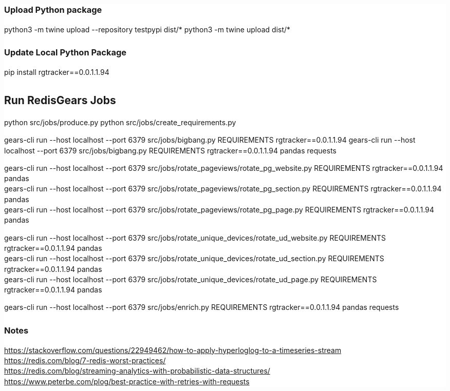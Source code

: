 ### Upload Python package
python3 -m twine upload --repository testpypi dist/*
python3 -m twine upload dist/*

### Update Local Python Package
pip install rgtracker==0.0.1.1.94

##  Run RedisGears Jobs
python src/jobs/produce.py
python src/jobs/create_requirements.py

gears-cli run --host localhost --port 6379 src/jobs/bigbang.py REQUIREMENTS rgtracker==0.0.1.1.94
gears-cli run --host localhost --port 6379 src/jobs/bigbang.py REQUIREMENTS rgtracker==0.0.1.1.94 pandas requests

gears-cli run --host localhost --port 6379 src/jobs/rotate_pageviews/rotate_pg_website.py REQUIREMENTS rgtracker==0.0.1.1.94 pandas  
gears-cli run --host localhost --port 6379 src/jobs/rotate_pageviews/rotate_pg_section.py REQUIREMENTS rgtracker==0.0.1.1.94 pandas  
gears-cli run --host localhost --port 6379 src/jobs/rotate_pageviews/rotate_pg_page.py REQUIREMENTS rgtracker==0.0.1.1.94 pandas  

gears-cli run --host localhost --port 6379 src/jobs/rotate_unique_devices/rotate_ud_website.py REQUIREMENTS rgtracker==0.0.1.1.94 pandas  
gears-cli run --host localhost --port 6379 src/jobs/rotate_unique_devices/rotate_ud_section.py REQUIREMENTS rgtracker==0.0.1.1.94 pandas  
gears-cli run --host localhost --port 6379 src/jobs/rotate_unique_devices/rotate_ud_page.py REQUIREMENTS rgtracker==0.0.1.1.94 pandas  

gears-cli run --host localhost --port 6379 src/jobs/enrich.py REQUIREMENTS rgtracker==0.0.1.1.94 pandas requests

### Notes
https://stackoverflow.com/questions/22949462/how-to-apply-hyperloglog-to-a-timeseries-stream  
https://redis.com/blog/7-redis-worst-practices/  
https://redis.com/blog/streaming-analytics-with-probabilistic-data-structures/  
https://www.peterbe.com/plog/best-practice-with-retries-with-requests